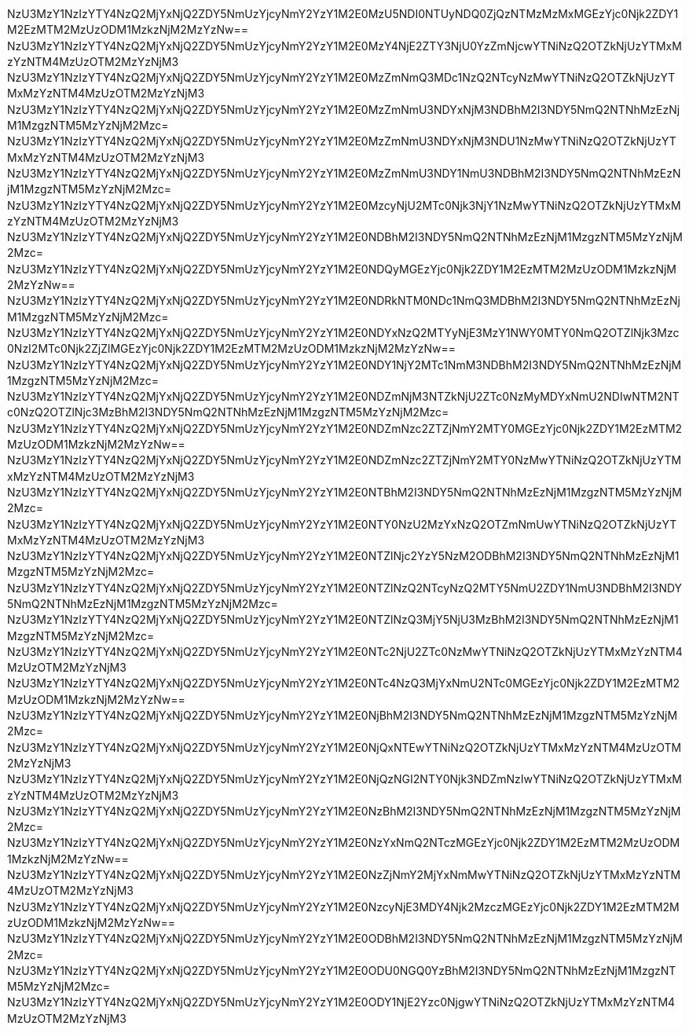 NzU3MzY1NzIzYTY4NzQ2MjYxNjQ2ZDY5NmUzYjcyNmY2YzY1M2E0MzU5NDI0NTUyNDQ0ZjQzNTMzMzMxMGEzYjc0Njk2ZDY1M2EzMTM2MzUzODM1MzkzNjM2MzYzNw==
NzU3MzY1NzIzYTY4NzQ2MjYxNjQ2ZDY5NmUzYjcyNmY2YzY1M2E0MzY4NjE2ZTY3NjU0YzZmNjcwYTNiNzQ2OTZkNjUzYTMxMzYzNTM4MzUzOTM2MzYzNjM3
NzU3MzY1NzIzYTY4NzQ2MjYxNjQ2ZDY5NmUzYjcyNmY2YzY1M2E0MzZmNmQ3MDc1NzQ2NTcyNzMwYTNiNzQ2OTZkNjUzYTMxMzYzNTM4MzUzOTM2MzYzNjM3
NzU3MzY1NzIzYTY4NzQ2MjYxNjQ2ZDY5NmUzYjcyNmY2YzY1M2E0MzZmNmU3NDYxNjM3NDBhM2I3NDY5NmQ2NTNhMzEzNjM1MzgzNTM5MzYzNjM2Mzc=
NzU3MzY1NzIzYTY4NzQ2MjYxNjQ2ZDY5NmUzYjcyNmY2YzY1M2E0MzZmNmU3NDYxNjM3NDU1NzMwYTNiNzQ2OTZkNjUzYTMxMzYzNTM4MzUzOTM2MzYzNjM3
NzU3MzY1NzIzYTY4NzQ2MjYxNjQ2ZDY5NmUzYjcyNmY2YzY1M2E0MzZmNmU3NDY1NmU3NDBhM2I3NDY5NmQ2NTNhMzEzNjM1MzgzNTM5MzYzNjM2Mzc=
NzU3MzY1NzIzYTY4NzQ2MjYxNjQ2ZDY5NmUzYjcyNmY2YzY1M2E0MzcyNjU2MTc0Njk3NjY1NzMwYTNiNzQ2OTZkNjUzYTMxMzYzNTM4MzUzOTM2MzYzNjM3
NzU3MzY1NzIzYTY4NzQ2MjYxNjQ2ZDY5NmUzYjcyNmY2YzY1M2E0NDBhM2I3NDY5NmQ2NTNhMzEzNjM1MzgzNTM5MzYzNjM2Mzc=
NzU3MzY1NzIzYTY4NzQ2MjYxNjQ2ZDY5NmUzYjcyNmY2YzY1M2E0NDQyMGEzYjc0Njk2ZDY1M2EzMTM2MzUzODM1MzkzNjM2MzYzNw==
NzU3MzY1NzIzYTY4NzQ2MjYxNjQ2ZDY5NmUzYjcyNmY2YzY1M2E0NDRkNTM0NDc1NmQ3MDBhM2I3NDY5NmQ2NTNhMzEzNjM1MzgzNTM5MzYzNjM2Mzc=
NzU3MzY1NzIzYTY4NzQ2MjYxNjQ2ZDY5NmUzYjcyNmY2YzY1M2E0NDYxNzQ2MTYyNjE3MzY1NWY0MTY0NmQ2OTZlNjk3Mzc0NzI2MTc0Njk2ZjZlMGEzYjc0Njk2ZDY1M2EzMTM2MzUzODM1MzkzNjM2MzYzNw==
NzU3MzY1NzIzYTY4NzQ2MjYxNjQ2ZDY5NmUzYjcyNmY2YzY1M2E0NDY1NjY2MTc1NmM3NDBhM2I3NDY5NmQ2NTNhMzEzNjM1MzgzNTM5MzYzNjM2Mzc=
NzU3MzY1NzIzYTY4NzQ2MjYxNjQ2ZDY5NmUzYjcyNmY2YzY1M2E0NDZmNjM3NTZkNjU2ZTc0NzMyMDYxNmU2NDIwNTM2NTc0NzQ2OTZlNjc3MzBhM2I3NDY5NmQ2NTNhMzEzNjM1MzgzNTM5MzYzNjM2Mzc=
NzU3MzY1NzIzYTY4NzQ2MjYxNjQ2ZDY5NmUzYjcyNmY2YzY1M2E0NDZmNzc2ZTZjNmY2MTY0MGEzYjc0Njk2ZDY1M2EzMTM2MzUzODM1MzkzNjM2MzYzNw==
NzU3MzY1NzIzYTY4NzQ2MjYxNjQ2ZDY5NmUzYjcyNmY2YzY1M2E0NDZmNzc2ZTZjNmY2MTY0NzMwYTNiNzQ2OTZkNjUzYTMxMzYzNTM4MzUzOTM2MzYzNjM3
NzU3MzY1NzIzYTY4NzQ2MjYxNjQ2ZDY5NmUzYjcyNmY2YzY1M2E0NTBhM2I3NDY5NmQ2NTNhMzEzNjM1MzgzNTM5MzYzNjM2Mzc=
NzU3MzY1NzIzYTY4NzQ2MjYxNjQ2ZDY5NmUzYjcyNmY2YzY1M2E0NTY0NzU2MzYxNzQ2OTZmNmUwYTNiNzQ2OTZkNjUzYTMxMzYzNTM4MzUzOTM2MzYzNjM3
NzU3MzY1NzIzYTY4NzQ2MjYxNjQ2ZDY5NmUzYjcyNmY2YzY1M2E0NTZlNjc2YzY5NzM2ODBhM2I3NDY5NmQ2NTNhMzEzNjM1MzgzNTM5MzYzNjM2Mzc=
NzU3MzY1NzIzYTY4NzQ2MjYxNjQ2ZDY5NmUzYjcyNmY2YzY1M2E0NTZlNzQ2NTcyNzQ2MTY5NmU2ZDY1NmU3NDBhM2I3NDY5NmQ2NTNhMzEzNjM1MzgzNTM5MzYzNjM2Mzc=
NzU3MzY1NzIzYTY4NzQ2MjYxNjQ2ZDY5NmUzYjcyNmY2YzY1M2E0NTZlNzQ3MjY5NjU3MzBhM2I3NDY5NmQ2NTNhMzEzNjM1MzgzNTM5MzYzNjM2Mzc=
NzU3MzY1NzIzYTY4NzQ2MjYxNjQ2ZDY5NmUzYjcyNmY2YzY1M2E0NTc2NjU2ZTc0NzMwYTNiNzQ2OTZkNjUzYTMxMzYzNTM4MzUzOTM2MzYzNjM3
NzU3MzY1NzIzYTY4NzQ2MjYxNjQ2ZDY5NmUzYjcyNmY2YzY1M2E0NTc4NzQ3MjYxNmU2NTc0MGEzYjc0Njk2ZDY1M2EzMTM2MzUzODM1MzkzNjM2MzYzNw==
NzU3MzY1NzIzYTY4NzQ2MjYxNjQ2ZDY5NmUzYjcyNmY2YzY1M2E0NjBhM2I3NDY5NmQ2NTNhMzEzNjM1MzgzNTM5MzYzNjM2Mzc=
NzU3MzY1NzIzYTY4NzQ2MjYxNjQ2ZDY5NmUzYjcyNmY2YzY1M2E0NjQxNTEwYTNiNzQ2OTZkNjUzYTMxMzYzNTM4MzUzOTM2MzYzNjM3
NzU3MzY1NzIzYTY4NzQ2MjYxNjQ2ZDY5NmUzYjcyNmY2YzY1M2E0NjQzNGI2NTY0Njk3NDZmNzIwYTNiNzQ2OTZkNjUzYTMxMzYzNTM4MzUzOTM2MzYzNjM3
NzU3MzY1NzIzYTY4NzQ2MjYxNjQ2ZDY5NmUzYjcyNmY2YzY1M2E0NzBhM2I3NDY5NmQ2NTNhMzEzNjM1MzgzNTM5MzYzNjM2Mzc=
NzU3MzY1NzIzYTY4NzQ2MjYxNjQ2ZDY5NmUzYjcyNmY2YzY1M2E0NzYxNmQ2NTczMGEzYjc0Njk2ZDY1M2EzMTM2MzUzODM1MzkzNjM2MzYzNw==
NzU3MzY1NzIzYTY4NzQ2MjYxNjQ2ZDY5NmUzYjcyNmY2YzY1M2E0NzZjNmY2MjYxNmMwYTNiNzQ2OTZkNjUzYTMxMzYzNTM4MzUzOTM2MzYzNjM3
NzU3MzY1NzIzYTY4NzQ2MjYxNjQ2ZDY5NmUzYjcyNmY2YzY1M2E0NzcyNjE3MDY4Njk2MzczMGEzYjc0Njk2ZDY1M2EzMTM2MzUzODM1MzkzNjM2MzYzNw==
NzU3MzY1NzIzYTY4NzQ2MjYxNjQ2ZDY5NmUzYjcyNmY2YzY1M2E0ODBhM2I3NDY5NmQ2NTNhMzEzNjM1MzgzNTM5MzYzNjM2Mzc=
NzU3MzY1NzIzYTY4NzQ2MjYxNjQ2ZDY5NmUzYjcyNmY2YzY1M2E0ODU0NGQ0YzBhM2I3NDY5NmQ2NTNhMzEzNjM1MzgzNTM5MzYzNjM2Mzc=
NzU3MzY1NzIzYTY4NzQ2MjYxNjQ2ZDY5NmUzYjcyNmY2YzY1M2E0ODY1NjE2Yzc0NjgwYTNiNzQ2OTZkNjUzYTMxMzYzNTM4MzUzOTM2MzYzNjM3